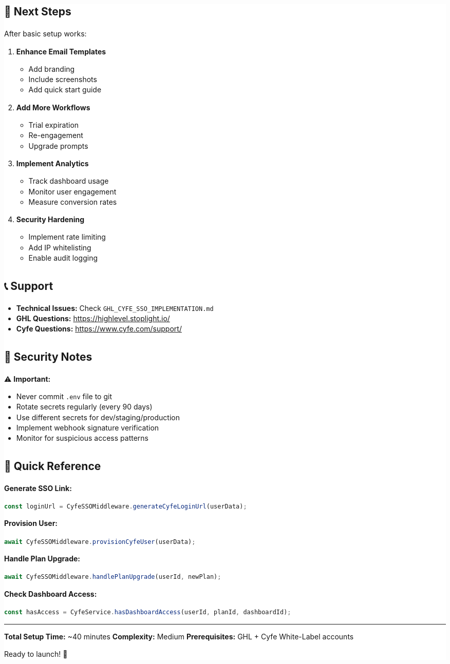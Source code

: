 ## 🎯 Next Steps

After basic setup works:

1. **Enhance Email Templates**
   - Add branding
   - Include screenshots
   - Add quick start guide

2. **Add More Workflows**
   - Trial expiration
   - Re-engagement
   - Upgrade prompts

3. **Implement Analytics**
   - Track dashboard usage
   - Monitor user engagement
   - Measure conversion rates

4. **Security Hardening**
   - Implement rate limiting
   - Add IP whitelisting
   - Enable audit logging

## 📞 Support

- **Technical Issues:** Check `GHL_CYFE_SSO_IMPLEMENTATION.md`
- **GHL Questions:** https://highlevel.stoplight.io/
- **Cyfe Questions:** https://www.cyfe.com/support/

## 🔐 Security Notes

⚠️ **Important:**
- Never commit `.env` file to git
- Rotate secrets regularly (every 90 days)
- Use different secrets for dev/staging/production
- Implement webhook signature verification
- Monitor for suspicious access patterns

## 📝 Quick Reference

**Generate SSO Link:**
```javascript
const loginUrl = CyfeSSOMiddleware.generateCyfeLoginUrl(userData);
```

**Provision User:**
```javascript
await CyfeSSOMiddleware.provisionCyfeUser(userData);
```

**Handle Plan Upgrade:**
```javascript
await CyfeSSOMiddleware.handlePlanUpgrade(userId, newPlan);
```

**Check Dashboard Access:**
```javascript
const hasAccess = CyfeService.hasDashboardAccess(userId, planId, dashboardId);
```

---

**Total Setup Time:** ~40 minutes
**Complexity:** Medium
**Prerequisites:** GHL + Cyfe White-Label accounts

Ready to launch! 🚀
